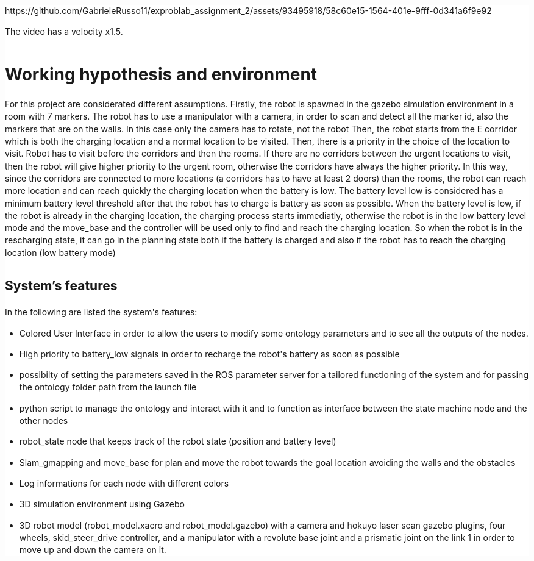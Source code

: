 https://github.com/GabrieleRusso11/exproblab_assignment_2/assets/93495918/58c60e15-1564-401e-9fff-0d341a6f9e92

The video has a velocity x1.5.

# Working hypothesis and environment 
For this project are considerated different assumptions.
Firstly, the robot is spawned in the gazebo simulation environment in a room with 7 markers.
The robot has to use a manipulator with a camera, in order to scan and detect all the marker id, also the markers that are on the walls. In this case only the camera has to rotate, not the robot
Then, the robot starts from the E corridor which is both the charging location and a normal location to be visited.
Then, there is a priority in the choice of the location to visit. Robot has to visit before the corridors and then the rooms.
If there are no corridors between the urgent locations to visit, then the robot will give higher priority to the urgent room, otherwise the corridors have always the higher priority.
In this way, since the corridors are connected to more locations (a corridors has to have at least 2 doors) than the rooms, the robot can reach more location and can reach quickly the charging location when the battery is low.
The battery level low is considered has a minimum battery level threshold after that the robot has to charge is battery as soon as possible. 
When the battery level is low, if the robot is already in the charging location, the charging process starts immediatly, otherwise the robot is in the low battery level mode and the move_base and the controller will be used only to find and reach the charging location.
So when the robot is in the rescharging state, it can go in the planning state both if the battery is charged and also if the robot has to reach the charging location (low battery mode)

 
## System’s features

In the following are listed the system's features:

- Colored User Interface in order to allow the users to modify some ontology parameters and to see all the outputs of the nodes.

- High priority to battery_low signals in order to recharge the robot's battery as soon as possible

- possibilty of setting the parameters saved in the ROS parameter server for a tailored functioning of the system and for passing the ontology folder path from the launch file

- python script to manage the ontology and interact with it and to function as interface between the state machine node and the other nodes

- robot_state node that keeps track of the robot state (position and battery level)

- Slam_gmapping and move_base for plan and move the robot towards the goal location avoiding the walls and the obstacles

- Log informations for each node with different colors

- 3D simulation environment using Gazebo

- 3D robot model (robot_model.xacro and robot_model.gazebo) with a camera and hokuyo laser scan gazebo plugins, four wheels, skid_steer_drive controller, and a manipulator with a revolute base joint and a prismatic joint on the link 1 in order to move up and down the camera on it.

